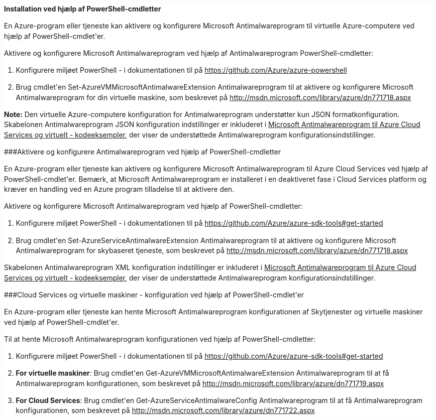 **Installation ved hjælp af PowerShell-cmdletter**

En Azure-program eller tjeneste kan aktivere og konfigurere Microsoft Antimalwareprogram til virtuelle Azure-computere ved hjælp af PowerShell-cmdlet'er.

Aktivere og konfigurere Microsoft Antimalwareprogram ved hjælp af Antimalwareprogram PowerShell-cmdletter:

1. Konfigurere miljøet PowerShell - i dokumentationen til på <https://github.com/Azure/azure-powershell>

2. Brug cmdlet'en Set-AzureVMMicrosoftAntimalwareExtension Antimalwareprogram til at aktivere og konfigurere Microsoft Antimalwareprogram for din virtuelle maskine, som beskrevet på <http://msdn.microsoft.com/library/azure/dn771718.aspx>

**Note:** Den virtuelle Azure-computere konfiguration for Antimalwareprogram understøtter kun JSON formatkonfiguration. Skabelonen Antimalwareprogram JSON konfiguration indstillinger er inkluderet i [Microsoft Antimalwareprogram til Azure Cloud Services og virtuelt - kodeeksempler](http://aka.ms/amazsamples "Microsoft Antimalwareprogram til Azure Cloud Services og virtuelt - kodeeksempler"), der viser de understøttede Antimalwareprogram konfigurationsindstillinger.

###<a name="enable-and-configure-antimalware-using-powershell-cmdlets"></a>Aktivere og konfigurere Antimalwareprogram ved hjælp af PowerShell-cmdletter

En Azure-program eller tjeneste kan aktivere og konfigurere Microsoft Antimalwareprogram til Azure Cloud Services ved hjælp af PowerShell-cmdlet'er. Bemærk, at Microsoft Antimalwareprogram er installeret i en deaktiveret fase i Cloud Services platform og kræver en handling ved en Azure program tilladelse til at aktivere den.

Aktivere og konfigurere Microsoft Antimalwareprogram ved hjælp af PowerShell-cmdletter:

1.  Konfigurere miljøet PowerShell - i dokumentationen til på <https://github.com/Azure/azure-sdk-tools#get-started>

2.  Brug cmdlet'en Set-AzureServiceAntimalwareExtension Antimalwareprogram til at aktivere og konfigurere Microsoft Antimalwareprogram for skybaseret tjeneste, som beskrevet på <http://msdn.microsoft.com/library/azure/dn771718.aspx>

Skabelonen Antimalwareprogram XML konfiguration indstillinger er inkluderet i [Microsoft Antimalwareprogram til Azure Cloud Services og virtuelt - kodeeksempler](http://aka.ms/amazsamples "Microsoft Antimalwareprogram til Azure Cloud Services og virtuelt - kodeeksempler"), der viser de understøttede Antimalwareprogram konfigurationsindstillinger.

###<a name="cloud-services-and-virtual-machines---configuration-using-powershell-cmdlets"></a>Cloud Services og virtuelle maskiner - konfiguration ved hjælp af PowerShell-cmdlet'er

En Azure-program eller tjeneste kan hente Microsoft Antimalwareprogram konfigurationen af Skytjenester og virtuelle maskiner ved hjælp af PowerShell-cmdlet'er.

Til at hente Microsoft Antimalwareprogram konfigurationen ved hjælp af PowerShell-cmdletter:

1.  Konfigurere miljøet PowerShell - i dokumentationen til på <https://github.com/Azure/azure-sdk-tools#get-started>

2.  **For virtuelle maskiner**: Brug cmdlet'en Get-AzureVMMicrosoftAntimalwareExtension Antimalwareprogram til at få Antimalwareprogram konfigurationen, som beskrevet på <http://msdn.microsoft.com/library/azure/dn771719.aspx>

3.  **For Cloud Services**: Brug cmdlet'en Get-AzureServiceAntimalwareConfig Antimalwareprogram til at få Antimalwareprogram konfigurationen, som beskrevet på <http://msdn.microsoft.com/library/azure/dn771722.aspx>
